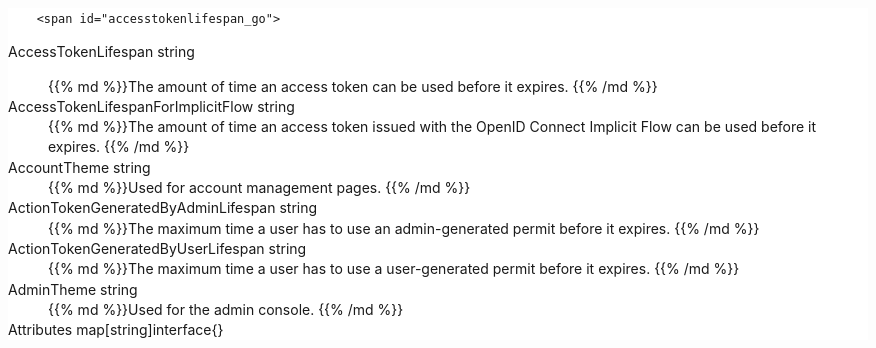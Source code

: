         <span id="accesstokenlifespan_go">
<a href="#accesstokenlifespan_go" style="color: inherit; text-decoration: inherit;">Access<wbr>Token<wbr>Lifespan</a>
</span>
        <span class="property-indicator"></span>
        <span class="property-type">string</span>
    </dt>
    <dd>{{% md %}}The amount of time an access token can be used before it expires.
{{% /md %}}</dd><dt class="property-optional"
            title="Optional">
        <span id="accesstokenlifespanforimplicitflow_go">
<a href="#accesstokenlifespanforimplicitflow_go" style="color: inherit; text-decoration: inherit;">Access<wbr>Token<wbr>Lifespan<wbr>For<wbr>Implicit<wbr>Flow</a>
</span>
        <span class="property-indicator"></span>
        <span class="property-type">string</span>
    </dt>
    <dd>{{% md %}}The amount of time an access token issued with the OpenID Connect Implicit Flow can be used before it expires.
{{% /md %}}</dd><dt class="property-optional"
            title="Optional">
        <span id="accounttheme_go">
<a href="#accounttheme_go" style="color: inherit; text-decoration: inherit;">Account<wbr>Theme</a>
</span>
        <span class="property-indicator"></span>
        <span class="property-type">string</span>
    </dt>
    <dd>{{% md %}}Used for account management pages.
{{% /md %}}</dd><dt class="property-optional"
            title="Optional">
        <span id="actiontokengeneratedbyadminlifespan_go">
<a href="#actiontokengeneratedbyadminlifespan_go" style="color: inherit; text-decoration: inherit;">Action<wbr>Token<wbr>Generated<wbr>By<wbr>Admin<wbr>Lifespan</a>
</span>
        <span class="property-indicator"></span>
        <span class="property-type">string</span>
    </dt>
    <dd>{{% md %}}The maximum time a user has to use an admin-generated permit before it expires.
{{% /md %}}</dd><dt class="property-optional"
            title="Optional">
        <span id="actiontokengeneratedbyuserlifespan_go">
<a href="#actiontokengeneratedbyuserlifespan_go" style="color: inherit; text-decoration: inherit;">Action<wbr>Token<wbr>Generated<wbr>By<wbr>User<wbr>Lifespan</a>
</span>
        <span class="property-indicator"></span>
        <span class="property-type">string</span>
    </dt>
    <dd>{{% md %}}The maximum time a user has to use a user-generated permit before it expires.
{{% /md %}}</dd><dt class="property-optional"
            title="Optional">
        <span id="admintheme_go">
<a href="#admintheme_go" style="color: inherit; text-decoration: inherit;">Admin<wbr>Theme</a>
</span>
        <span class="property-indicator"></span>
        <span class="property-type">string</span>
    </dt>
    <dd>{{% md %}}Used for the admin console.
{{% /md %}}</dd><dt class="property-optional"
            title="Optional">
        <span id="attributes_go">
<a href="#attributes_go" style="color: inherit; text-decoration: inherit;">Attributes</a>
</span>
        <span class="property-indicator"></span>
        <span class="property-type">map[string]interface{}</span>